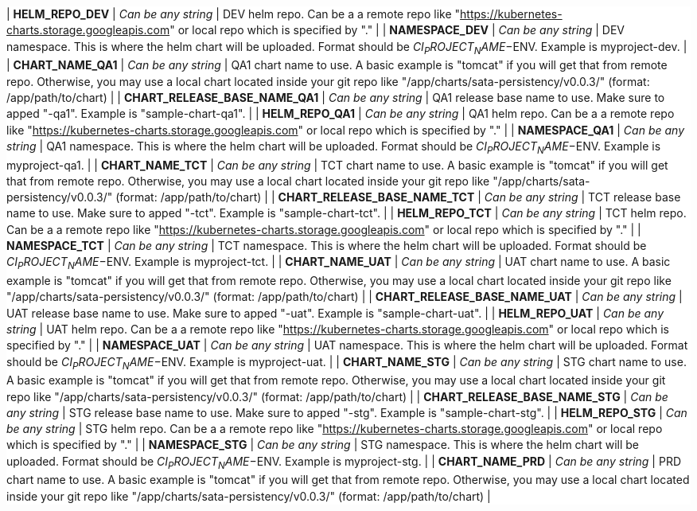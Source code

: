 | **HELM_REPO_DEV**      | _Can be any string_                                                                         | DEV helm repo. Can be a a remote repo like "https://kubernetes-charts.storage.googleapis.com" or local repo which is specified by "."                                     |
| **NAMESPACE_DEV**      | _Can be any string_                                                                         | DEV namespace. This is where the helm chart will be uploaded. Format should be $CI_PROJECT_NAME-$ENV. Example is myproject-dev.                                     |
| **CHART_NAME_QA1**      | _Can be any string_                                                                         | QA1 chart name to use. A basic example is "tomcat" if you will get that from remote repo. Otherwise, you may use a local chart located inside your git repo like "/app/charts/sata-persistency/v0.0.3/" (format: /app/path/to/chart)                                    |
| **CHART_RELEASE_BASE_NAME_QA1**      | _Can be any string_                                                                         | QA1 release base name to use. Make sure to apped "-qa1". Example is "sample-chart-qa1".                                     |
| **HELM_REPO_QA1**      | _Can be any string_                                                                         | QA1 helm repo. Can be a a remote repo like "https://kubernetes-charts.storage.googleapis.com" or local repo which is specified by "."                                     |
| **NAMESPACE_QA1**      | _Can be any string_                                                                         | QA1 namespace. This is where the helm chart will be uploaded. Format should be $CI_PROJECT_NAME-$ENV. Example is myproject-qa1.                                     |
| **CHART_NAME_TCT**      | _Can be any string_                                                                         | TCT chart name to use. A basic example is "tomcat" if you will get that from remote repo. Otherwise, you may use a local chart located inside your git repo like "/app/charts/sata-persistency/v0.0.3/" (format: /app/path/to/chart)                                    |
| **CHART_RELEASE_BASE_NAME_TCT**      | _Can be any string_                                                                         | TCT release base name to use. Make sure to apped "-tct". Example is "sample-chart-tct".                                     |
| **HELM_REPO_TCT**      | _Can be any string_                                                                         | TCT helm repo. Can be a a remote repo like "https://kubernetes-charts.storage.googleapis.com" or local repo which is specified by "."                                     |
| **NAMESPACE_TCT**      | _Can be any string_                                                                         | TCT namespace. This is where the helm chart will be uploaded. Format should be $CI_PROJECT_NAME-$ENV. Example is myproject-tct.                                     |
| **CHART_NAME_UAT**      | _Can be any string_                                                                         | UAT chart name to use. A basic example is "tomcat" if you will get that from remote repo. Otherwise, you may use a local chart located inside your git repo like "/app/charts/sata-persistency/v0.0.3/" (format: /app/path/to/chart)                                    |
| **CHART_RELEASE_BASE_NAME_UAT**      | _Can be any string_                                                                         | UAT release base name to use. Make sure to apped "-uat". Example is "sample-chart-uat".                                     |
| **HELM_REPO_UAT**      | _Can be any string_                                                                         | UAT helm repo. Can be a a remote repo like "https://kubernetes-charts.storage.googleapis.com" or local repo which is specified by "."                                     |
| **NAMESPACE_UAT**      | _Can be any string_                                                                         | UAT namespace. This is where the helm chart will be uploaded. Format should be $CI_PROJECT_NAME-$ENV. Example is myproject-uat.                                     |
| **CHART_NAME_STG**      | _Can be any string_                                                                         | STG chart name to use. A basic example is "tomcat" if you will get that from remote repo. Otherwise, you may use a local chart located inside your git repo like "/app/charts/sata-persistency/v0.0.3/" (format: /app/path/to/chart)                                    |
| **CHART_RELEASE_BASE_NAME_STG**      | _Can be any string_                                                                         | STG release base name to use. Make sure to apped "-stg". Example is "sample-chart-stg".                                     |
| **HELM_REPO_STG**      | _Can be any string_                                                                         | STG helm repo. Can be a a remote repo like "https://kubernetes-charts.storage.googleapis.com" or local repo which is specified by "."                                     |
| **NAMESPACE_STG**      | _Can be any string_                                                                         | STG namespace. This is where the helm chart will be uploaded. Format should be $CI_PROJECT_NAME-$ENV. Example is myproject-stg.                                     |
| **CHART_NAME_PRD**      | _Can be any string_                                                                         | PRD chart name to use. A basic example is "tomcat" if you will get that from remote repo. Otherwise, you may use a local chart located inside your git repo like "/app/charts/sata-persistency/v0.0.3/" (format: /app/path/to/chart)                                    |